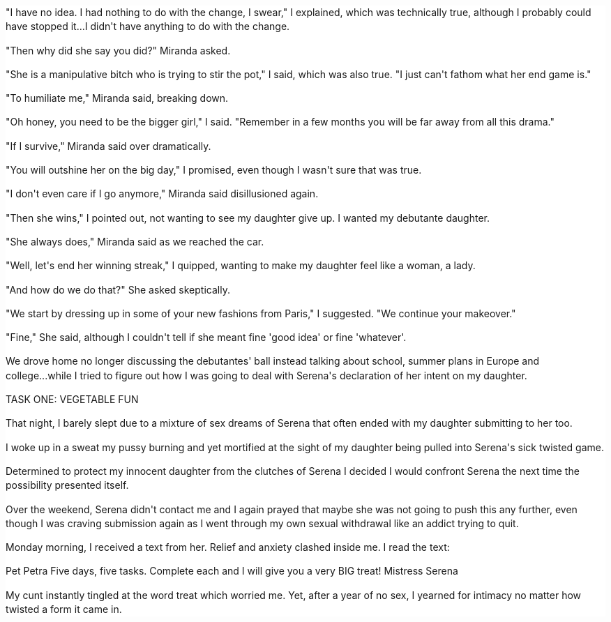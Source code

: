  "I have no idea. I had nothing to do with the change, I swear," I explained, which was technically true, although I probably could have stopped it...I didn't have anything to do with the change. 

 "Then why did she say you did?" Miranda asked. 

 "She is a manipulative bitch who is trying to stir the pot," I said, which was also true. "I just can't fathom what her end game is." 

 "To humiliate me," Miranda said, breaking down. 

 "Oh honey, you need to be the bigger girl," I said. "Remember in a few months you will be far away from all this drama." 

 "If I survive," Miranda said over dramatically. 

 "You will outshine her on the big day," I promised, even though I wasn't sure that was true. 

 "I don't even care if I go anymore," Miranda said disillusioned again. 

 "Then she wins," I pointed out, not wanting to see my daughter give up. I wanted my debutante daughter. 

 "She always does," Miranda said as we reached the car. 

 "Well, let's end her winning streak," I quipped, wanting to make my daughter feel like a woman, a lady. 

 "And how do we do that?" She asked skeptically. 

 "We start by dressing up in some of your new fashions from Paris," I suggested. "We continue your makeover." 

 "Fine," She said, although I couldn't tell if she meant fine 'good idea' or fine 'whatever'. 

 We drove home no longer discussing the debutantes' ball instead talking about school, summer plans in Europe and college...while I tried to figure out how I was going to deal with Serena's declaration of her intent on my daughter. 

 

 

 TASK ONE: VEGETABLE FUN 

 That night, I barely slept due to a mixture of sex dreams of Serena that often ended with my daughter submitting to her too. 

 I woke up in a sweat my pussy burning and yet mortified at the sight of my daughter being pulled into Serena's sick twisted game. 

 Determined to protect my innocent daughter from the clutches of Serena I decided I would confront Serena the next time the possibility presented itself. 

 Over the weekend, Serena didn't contact me and I again prayed that maybe she was not going to push this any further, even though I was craving submission again as I went through my own sexual withdrawal like an addict trying to quit. 

 Monday morning, I received a text from her. Relief and anxiety clashed inside me. I read the text: 

 Pet Petra Five days, five tasks. Complete each and I will give you a very BIG treat! Mistress Serena 

 My cunt instantly tingled at the word treat which worried me. Yet, after a year of no sex, I yearned for intimacy no matter how twisted a form it came in. 
